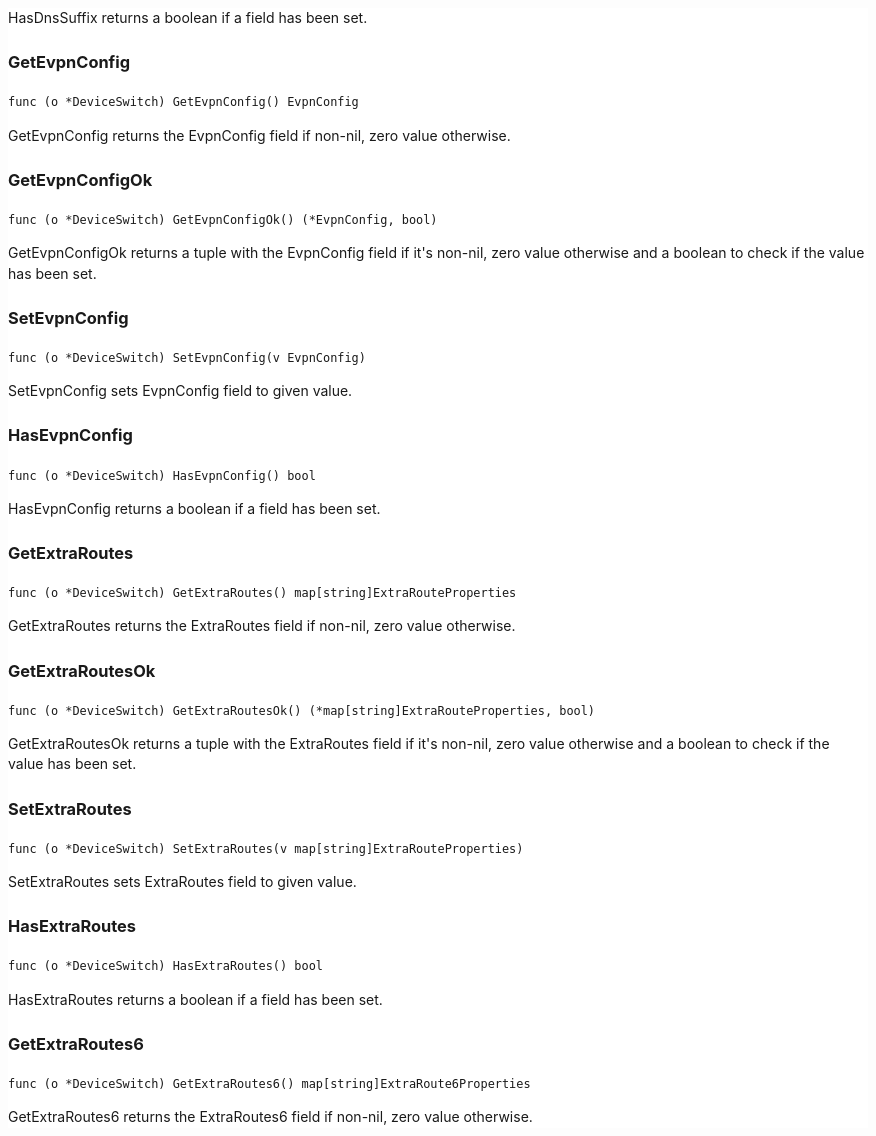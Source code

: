 HasDnsSuffix returns a boolean if a field has been set.

### GetEvpnConfig

`func (o *DeviceSwitch) GetEvpnConfig() EvpnConfig`

GetEvpnConfig returns the EvpnConfig field if non-nil, zero value otherwise.

### GetEvpnConfigOk

`func (o *DeviceSwitch) GetEvpnConfigOk() (*EvpnConfig, bool)`

GetEvpnConfigOk returns a tuple with the EvpnConfig field if it's non-nil, zero value otherwise
and a boolean to check if the value has been set.

### SetEvpnConfig

`func (o *DeviceSwitch) SetEvpnConfig(v EvpnConfig)`

SetEvpnConfig sets EvpnConfig field to given value.

### HasEvpnConfig

`func (o *DeviceSwitch) HasEvpnConfig() bool`

HasEvpnConfig returns a boolean if a field has been set.

### GetExtraRoutes

`func (o *DeviceSwitch) GetExtraRoutes() map[string]ExtraRouteProperties`

GetExtraRoutes returns the ExtraRoutes field if non-nil, zero value otherwise.

### GetExtraRoutesOk

`func (o *DeviceSwitch) GetExtraRoutesOk() (*map[string]ExtraRouteProperties, bool)`

GetExtraRoutesOk returns a tuple with the ExtraRoutes field if it's non-nil, zero value otherwise
and a boolean to check if the value has been set.

### SetExtraRoutes

`func (o *DeviceSwitch) SetExtraRoutes(v map[string]ExtraRouteProperties)`

SetExtraRoutes sets ExtraRoutes field to given value.

### HasExtraRoutes

`func (o *DeviceSwitch) HasExtraRoutes() bool`

HasExtraRoutes returns a boolean if a field has been set.

### GetExtraRoutes6

`func (o *DeviceSwitch) GetExtraRoutes6() map[string]ExtraRoute6Properties`

GetExtraRoutes6 returns the ExtraRoutes6 field if non-nil, zero value otherwise.
